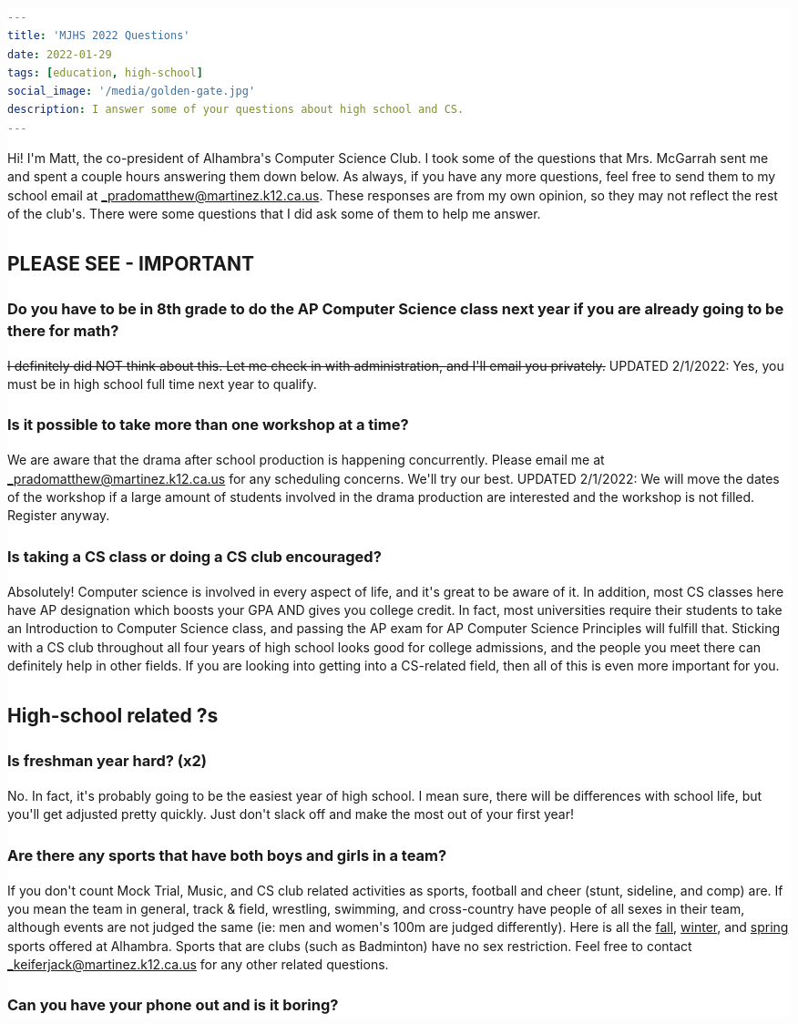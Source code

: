 ```yaml
---
title: 'MJHS 2022 Questions'
date: 2022-01-29
tags: [education, high-school]
social_image: '/media/golden-gate.jpg'
description: I answer some of your questions about high school and CS.
---
```


Hi! I'm Matt, the co-president of Alhambra's Computer Science Club. I took some of the questions that Mrs. McGarrah sent me and spent a couple hours answering them down below. As always, if you have any more questions, feel free to send them to my school email at [_pradomatthew@martinez.k12.ca.us](mailto:_pradomatthew@martinez.k12.ca.us). These responses are from my own opinion, so they may not reflect the rest of the club's. There were some questions that I did ask some of them to help me answer.


## PLEASE SEE - IMPORTANT
### Do you have to be in 8th grade to do the AP Computer Science class next year if you are already going to be there for math?
~~I definitely did NOT think about this. Let me check in with administration, and I'll email you privately.~~
UPDATED 2/1/2022: Yes, you must be in high school full time next year to qualify.
### Is it possible to take more than one workshop at a time?
We are aware that the drama after school production is happening concurrently. Please email me at _pradomatthew@martinez.k12.ca.us for any scheduling concerns. We'll try our best.
UPDATED 2/1/2022: We will move the dates of the workshop if a large amount of students involved in the drama production are interested and the workshop is not filled. Register anyway.
### Is taking a CS class or doing a CS club encouraged?
Absolutely! Computer science is involved in every aspect of life, and it's great to be aware of it. In addition, most CS classes here have AP designation which boosts your GPA AND gives you college credit. In fact, most universities require their students to take an Introduction to Computer Science class, and passing the AP exam for AP Computer Science Principles will fulfill that. Sticking with a CS club throughout all four years of high school looks good for college admissions, and the people you meet there can definitely help in other fields. If you are looking into getting into a CS-related field, then all of this is even more important for you.


## High-school related ?s
### Is freshman year hard? (x2)
No. In fact, it's probably going to be the easiest year of high school. I mean sure, there will be differences with school life, but you'll get adjusted pretty quickly. Just don't slack off and make the most out of your first year!
### Are there any sports that have both boys and girls in a team?
If you don't count Mock Trial, Music, and CS club related activities as sports, football and cheer (stunt, sideline, and comp) are. If you mean the team in general, track & field, wrestling, swimming, and cross-country have people of all sexes in their team, although events are not judged the same (ie: men and women's 100m are judged differently). Here is all the [fall](https://www.alhambrahigh.org/fallsports), [winter](https://www.alhambrahigh.org/wintersports), and [spring](https://www.alhambrahigh.org/springsports) sports offered at Alhambra. Sports that are clubs (such as Badminton) have no sex restriction. Feel free to contact [_keiferjack@martinez.k12.ca.us](mailto:_keiferjack@martinez.k12.ca.us) for any other related questions.
### Can you have your phone out and is it boring?